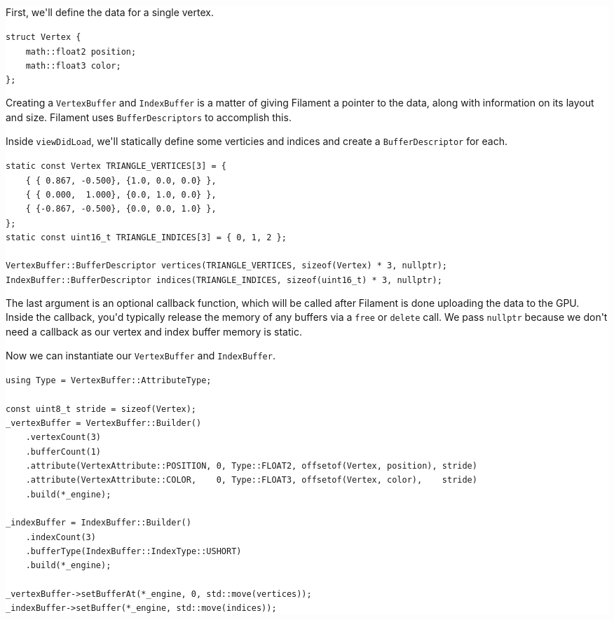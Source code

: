 First, we'll define the data for a single vertex.

```obj-c
struct Vertex {
    math::float2 position;
    math::float3 color;
};
```

Creating a `VertexBuffer` and `IndexBuffer` is a matter of giving Filament a
pointer to the data, along with information on its layout and size. Filament
uses `BufferDescriptors` to accomplish this.

Inside `viewDidLoad`, we'll statically define some verticies and indices and
create a `BufferDescriptor` for each.

```obj-c
static const Vertex TRIANGLE_VERTICES[3] = {
    { { 0.867, -0.500}, {1.0, 0.0, 0.0} },
    { { 0.000,  1.000}, {0.0, 1.0, 0.0} },
    { {-0.867, -0.500}, {0.0, 0.0, 1.0} },
};
static const uint16_t TRIANGLE_INDICES[3] = { 0, 1, 2 };

VertexBuffer::BufferDescriptor vertices(TRIANGLE_VERTICES, sizeof(Vertex) * 3, nullptr);
IndexBuffer::BufferDescriptor indices(TRIANGLE_INDICES, sizeof(uint16_t) * 3, nullptr);
```

The last argument is an optional callback function, which will be called after
Filament is done uploading the data to the GPU. Inside the callback, you'd
typically release the memory of any buffers via a `free` or `delete` call. We
pass `nullptr` because we don't need a callback as our vertex and index buffer
memory is static.

Now we can instantiate our `VertexBuffer` and `IndexBuffer`.

```obj-c
using Type = VertexBuffer::AttributeType;

const uint8_t stride = sizeof(Vertex);
_vertexBuffer = VertexBuffer::Builder()
    .vertexCount(3)
    .bufferCount(1)
    .attribute(VertexAttribute::POSITION, 0, Type::FLOAT2, offsetof(Vertex, position), stride)
    .attribute(VertexAttribute::COLOR,    0, Type::FLOAT3, offsetof(Vertex, color),    stride)
    .build(*_engine);

_indexBuffer = IndexBuffer::Builder()
    .indexCount(3)
    .bufferType(IndexBuffer::IndexType::USHORT)
    .build(*_engine);

_vertexBuffer->setBufferAt(*_engine, 0, std::move(vertices));
_indexBuffer->setBuffer(*_engine, std::move(indices));
```
